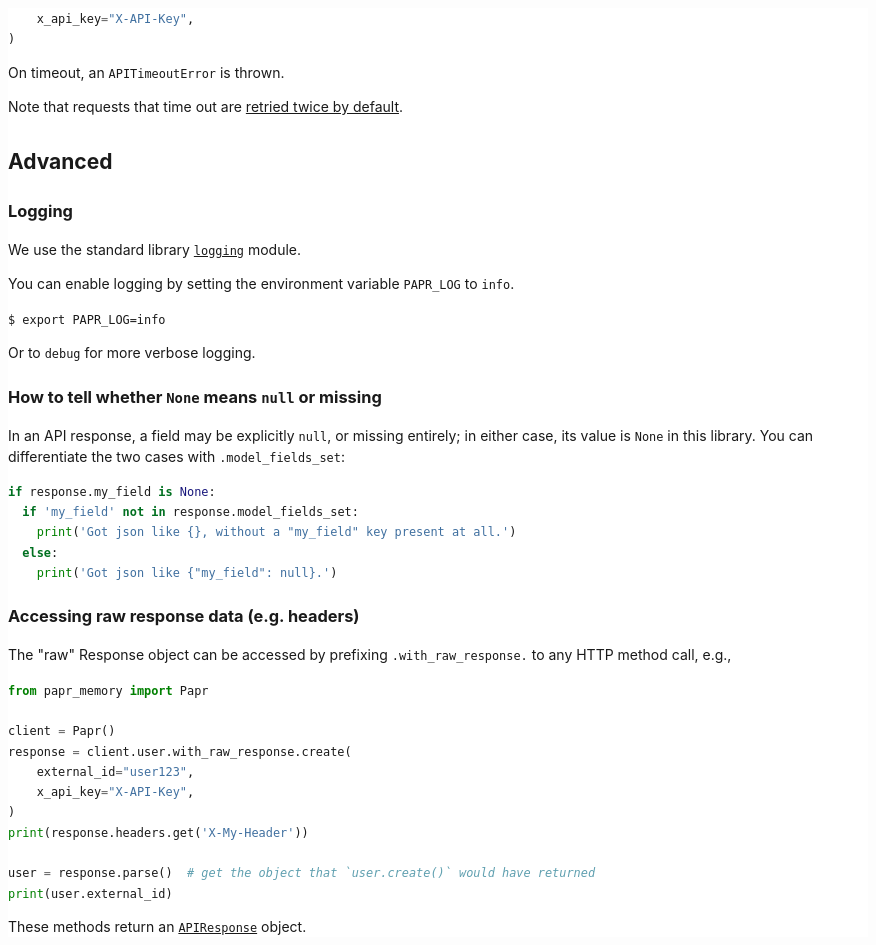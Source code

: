 ```python
    x_api_key="X-API-Key",
)
```

On timeout, an `APITimeoutError` is thrown.

Note that requests that time out are [retried twice by default](#retries).

## Advanced

### Logging

We use the standard library [`logging`](https://docs.python.org/3/library/logging.html) module.

You can enable logging by setting the environment variable `PAPR_LOG` to `info`.

```shell
$ export PAPR_LOG=info
```

Or to `debug` for more verbose logging.

### How to tell whether `None` means `null` or missing

In an API response, a field may be explicitly `null`, or missing entirely; in either case, its value is `None` in this library. You can differentiate the two cases with `.model_fields_set`:

```py
if response.my_field is None:
  if 'my_field' not in response.model_fields_set:
    print('Got json like {}, without a "my_field" key present at all.')
  else:
    print('Got json like {"my_field": null}.')
```

### Accessing raw response data (e.g. headers)

The "raw" Response object can be accessed by prefixing `.with_raw_response.` to any HTTP method call, e.g.,

```py
from papr_memory import Papr

client = Papr()
response = client.user.with_raw_response.create(
    external_id="user123",
    x_api_key="X-API-Key",
)
print(response.headers.get('X-My-Header'))

user = response.parse()  # get the object that `user.create()` would have returned
print(user.external_id)
```

These methods return an [`APIResponse`](https://github.com/Papr-ai/papr-pythonSDK/tree/main/src/papr_memory/_response.py) object.
